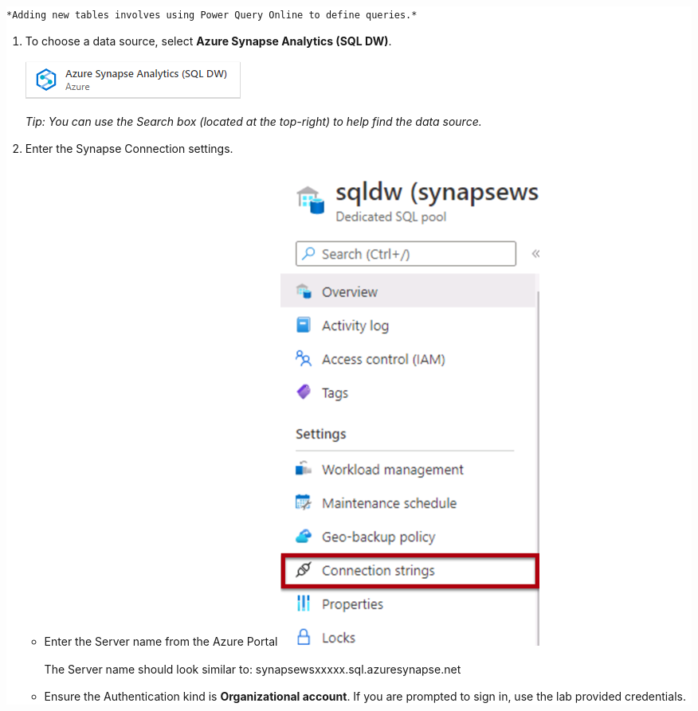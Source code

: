 	*Adding new tables involves using Power Query Online to define queries.*

1. To choose a data source, select **Azure Synapse Analytics (SQL DW)**.

	![](../images/dp500-create-a-dataflow-image13.png)

	*Tip: You can use the Search box (located at the top-right) to help find the data source.*

1. Enter the Synapse Connection settings.
     - Enter the Server name from the Azure Portal
     ![](../images/synapse-sql-pool-connection-string.png)
     
        The Server name should look similar to:
     synapsewsxxxxx.sql.azuresynapse.net
     - Ensure the Authentication kind is **Organizational account**. If you are prompted to sign in, use the lab provided credentials.